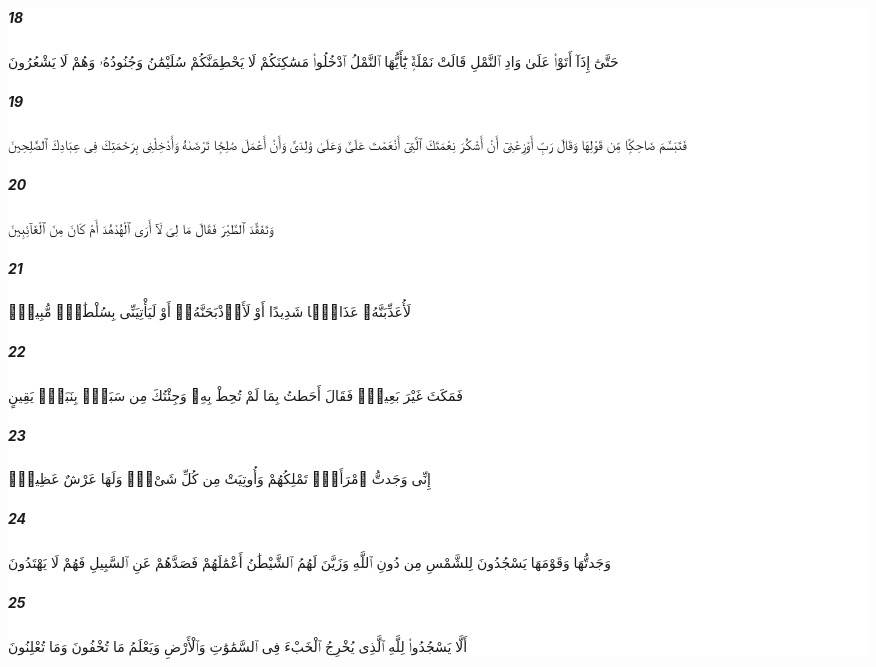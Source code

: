 ##### 18

<span class="ayah hovertext" data-hover="At length, when they came to a (lowly) valley of ants, one of the ants said: 'O ye ants, get into your habitations, lest Solomon and his hosts crush you (under foot) without knowing it.'">حَتَّىٰٓ إِذَآ أَتَوْا۟ عَلَىٰ وَادِ ٱلنَّمْلِ قَالَتْ نَمْلَةٌۭ يَٰٓأَيُّهَا ٱلنَّمْلُ ٱدْخُلُوا۟ مَسَٰكِنَكُمْ لَا يَحْطِمَنَّكُمْ سُلَيْمَٰنُ وَجُنُودُهُۥ وَهُمْ لَا يَشْعُرُونَ</span>

##### 19

<span class="ayah hovertext" data-hover="So he smiled, amused at her speech; and he said: 'O my Lord! so order me that I may be grateful for Thy favours, which thou hast bestowed on me and on my parents, and that I may work the righteousness that will please Thee: And admit me, by Thy Grace, to the ranks of Thy righteous Servants.'">فَتَبَسَّمَ ضَاحِكًۭا مِّن قَوْلِهَا وَقَالَ رَبِّ أَوْزِعْنِىٓ أَنْ أَشْكُرَ نِعْمَتَكَ ٱلَّتِىٓ أَنْعَمْتَ عَلَىَّ وَعَلَىٰ وَٰلِدَىَّ وَأَنْ أَعْمَلَ صَٰلِحًۭا تَرْضَىٰهُ وَأَدْخِلْنِى بِرَحْمَتِكَ فِى عِبَادِكَ ٱلصَّٰلِحِينَ</span>

##### 20

<span class="ayah hovertext" data-hover="And he took a muster of the Birds; and he said: 'Why is it I see not the Hoopoe? Or is he among the absentees?">وَتَفَقَّدَ ٱلطَّيْرَ فَقَالَ مَا لِىَ لَآ أَرَى ٱلْهُدْهُدَ أَمْ كَانَ مِنَ ٱلْغَآئِبِينَ</span>

##### 21

<span class="ayah hovertext" data-hover="'I will certainly punish him with a severe penalty, or execute him, unless he bring me a clear reason (for absence).'">لَأُعَذِّبَنَّهُۥ عَذَابًۭا شَدِيدًا أَوْ لَأَا۟ذْبَحَنَّهُۥٓ أَوْ لَيَأْتِيَنِّى بِسُلْطَٰنٍۢ مُّبِينٍۢ</span>

##### 22

<span class="ayah hovertext" data-hover="But the Hoopoe tarried not far: he (came up and) said: 'I have compassed (territory) which thou hast not compassed, and I have come to thee from Saba with tidings true.">فَمَكَثَ غَيْرَ بَعِيدٍۢ فَقَالَ أَحَطتُ بِمَا لَمْ تُحِطْ بِهِۦ وَجِئْتُكَ مِن سَبَإٍۭ بِنَبَإٍۢ يَقِينٍ</span>

##### 23

<span class="ayah hovertext" data-hover="'I found (there) a woman ruling over them and provided with every requisite; and she has a magnificent throne.">إِنِّى وَجَدتُّ ٱمْرَأَةًۭ تَمْلِكُهُمْ وَأُوتِيَتْ مِن كُلِّ شَىْءٍۢ وَلَهَا عَرْشٌ عَظِيمٌۭ</span>

##### 24

<span class="ayah hovertext" data-hover="'I found her and her people worshipping the sun besides Allah: Satan has made their deeds seem pleasing in their eyes, and has kept them away from the Path,- so they receive no guidance,-">وَجَدتُّهَا وَقَوْمَهَا يَسْجُدُونَ لِلشَّمْسِ مِن دُونِ ٱللَّهِ وَزَيَّنَ لَهُمُ ٱلشَّيْطَٰنُ أَعْمَٰلَهُمْ فَصَدَّهُمْ عَنِ ٱلسَّبِيلِ فَهُمْ لَا يَهْتَدُونَ</span>

##### 25

<span class="ayah hovertext" data-hover="'(Kept them away from the Path), that they should not worship Allah, Who brings to light what is hidden in the heavens and the earth, and knows what ye hide and what ye reveal.">أَلَّا يَسْجُدُوا۟ لِلَّهِ ٱلَّذِى يُخْرِجُ ٱلْخَبْءَ فِى ٱلسَّمَٰوَٰتِ وَٱلْأَرْضِ وَيَعْلَمُ مَا تُخْفُونَ وَمَا تُعْلِنُونَ</span>
